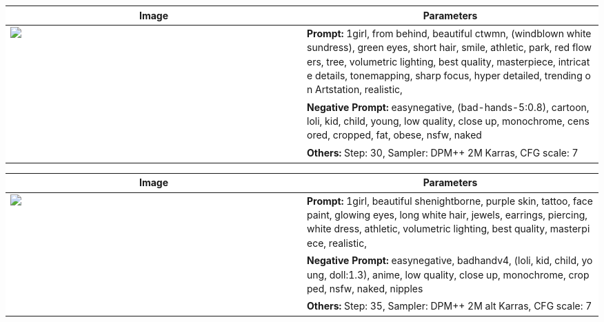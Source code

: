 



<table style="width:100%">
<thead>
<tr>
<th style="width:50%" align="center" >Image</th>
<th style="width:50%" align="center">Parameters</th>
</tr>
</thead>
<tbody>
<tr>
<td style="word-break: break-all;" align="left" rowspan="3"><img src="https://image.civitai.com/xG1nkqKTMzGDvpLrqFT7WA/0050ef1f-e6f8-45f4-1306-89f929c06800/width=1024/0050ef1f-e6f8-45f4-1306-89f929c06800.jpeg"></td>
<td style="word-break: break-all;" align="left" colspan="1"><b>Prompt:</b> 1girl, from behind, beautiful ctwmn, (windblown white sundress), green eyes, short hair, smile, athletic, park, red flowers, tree, volumetric lighting, best quality, masterpiece, intricate details, tonemapping, sharp focus, hyper detailed, trending on Artstation, realistic, <lora:sxz-catwoman-v1:0.6> </td>
</tr>
<tr>
<td style="word-break: break-all;" align="left"><b>Negative Prompt:</b> easynegative, (bad-hands-5:0.8), cartoon, loli, kid, child, young, low quality, close up, monochrome, censored, cropped, fat, obese, nsfw, naked </td>
</tr>
<tr>
<td style="word-break: break-all;" align="left"><b>Others:</b> Step: 30, Sampler: DPM++ 2M Karras, CFG scale: 7 </td>
</tr>
</tbody>
</table>





<table style="width:100%">
<thead>
<tr>
<th style="width:50%" align="center" >Image</th>
<th style="width:50%" align="center">Parameters</th>
</tr>
</thead>
<tbody>
<tr>
<td style="word-break: break-all;" align="left" rowspan="3"><img src="https://image.civitai.com/xG1nkqKTMzGDvpLrqFT7WA/3450a09e-1be7-4dbf-d04f-291068e92500/width=1024/3450a09e-1be7-4dbf-d04f-291068e92500.jpeg"></td>
<td style="word-break: break-all;" align="left" colspan="1"><b>Prompt:</b> 1girl, beautiful shenightborne, purple skin, tattoo, facepaint, glowing eyes, long white hair, jewels, earrings, piercing, white dress, athletic, volumetric lighting, best quality, masterpiece, realistic, <lora:sxz-nightborne:0.8> </td>
</tr>
<tr>
<td style="word-break: break-all;" align="left"><b>Negative Prompt:</b> easynegative, badhandv4, (loli, kid, child, young, doll:1.3), anime, low quality, close up, monochrome, cropped, nsfw, naked, nipples </td>
</tr>
<tr>
<td style="word-break: break-all;" align="left"><b>Others:</b> Step: 35, Sampler: DPM++ 2M alt Karras, CFG scale: 7 </td>
</tr>
</tbody>
</table>
